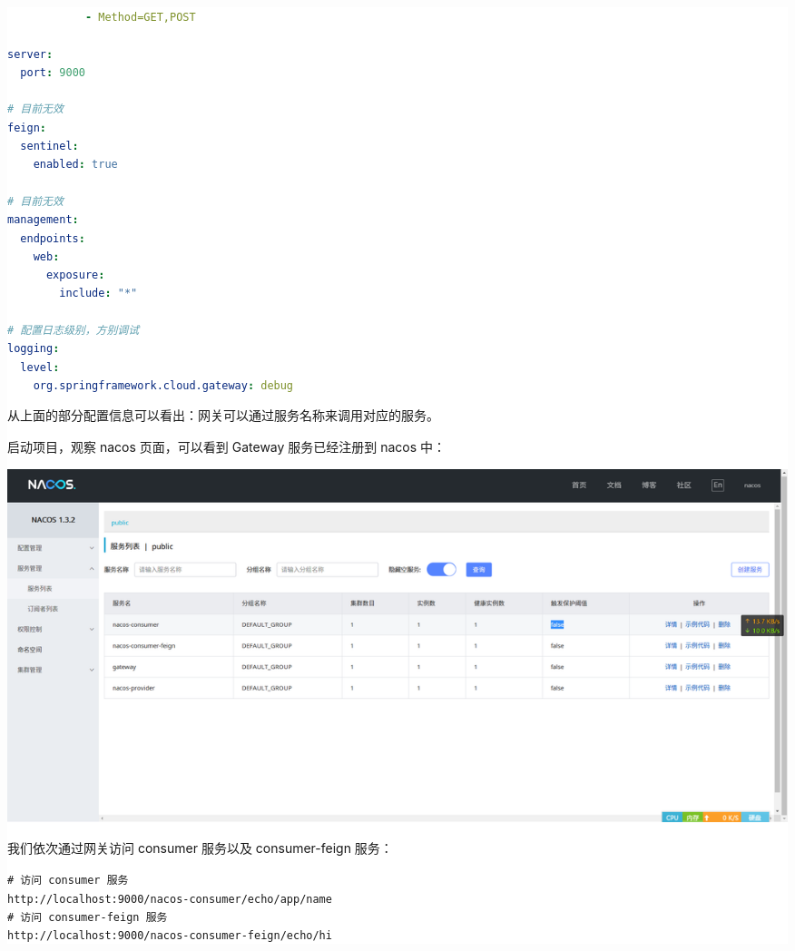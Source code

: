 ```yaml
            - Method=GET,POST

server:
  port: 9000

# 目前无效
feign:
  sentinel:
    enabled: true

# 目前无效
management:
  endpoints:
    web:
      exposure:
        include: "*"

# 配置日志级别，方别调试
logging:
  level:
    org.springframework.cloud.gateway: debug

```

从上面的部分配置信息可以看出：网关可以通过服务名称来调用对应的服务。

启动项目，观察 nacos 页面，可以看到 Gateway 服务已经注册到 nacos 中：

![image-20201102173344145](19-Spring-Cloud-Alibaba-全家桶整合项目.assets/image-20201102173344145.png)

我们依次通过网关访问 consumer 服务以及 consumer-feign 服务：

```
# 访问 consumer 服务
http://localhost:9000/nacos-consumer/echo/app/name
# 访问 consumer-feign 服务
http://localhost:9000/nacos-consumer-feign/echo/hi
```
